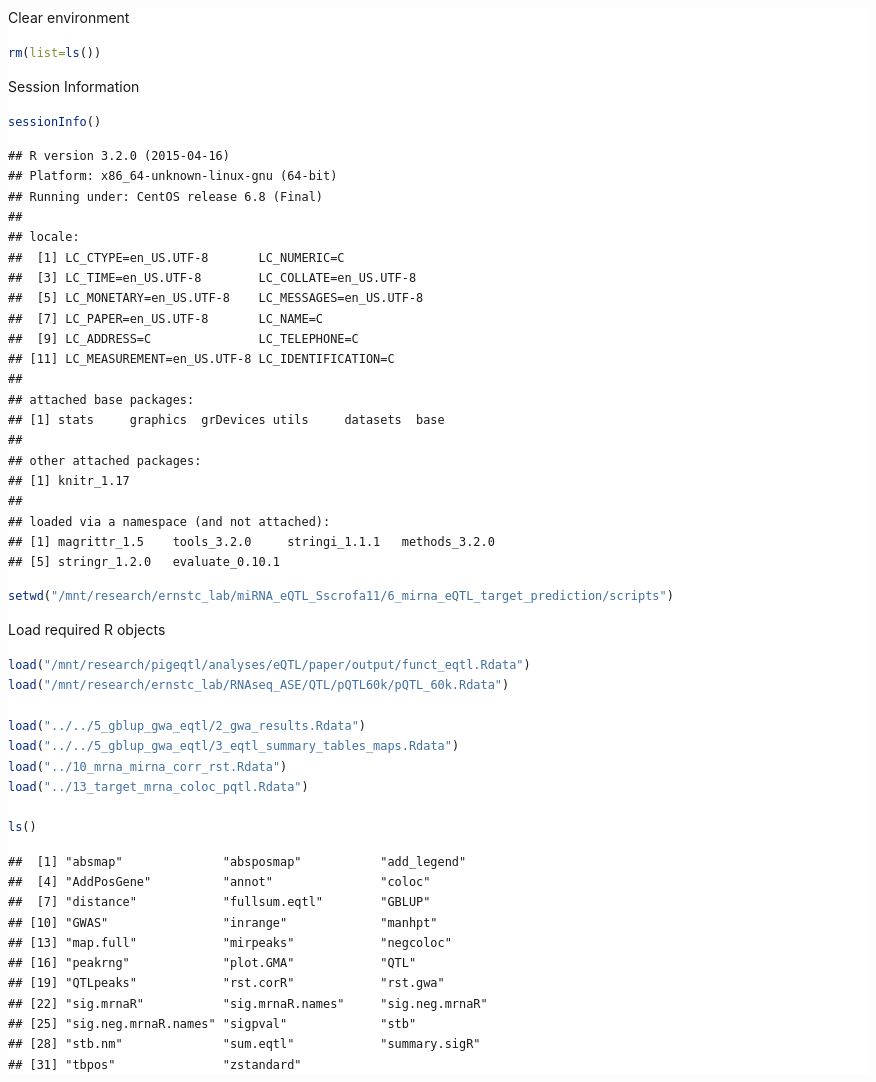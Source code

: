 Clear environment


```r
rm(list=ls())
```

Session Information


```r
sessionInfo()
```

```
## R version 3.2.0 (2015-04-16)
## Platform: x86_64-unknown-linux-gnu (64-bit)
## Running under: CentOS release 6.8 (Final)
## 
## locale:
##  [1] LC_CTYPE=en_US.UTF-8       LC_NUMERIC=C              
##  [3] LC_TIME=en_US.UTF-8        LC_COLLATE=en_US.UTF-8    
##  [5] LC_MONETARY=en_US.UTF-8    LC_MESSAGES=en_US.UTF-8   
##  [7] LC_PAPER=en_US.UTF-8       LC_NAME=C                 
##  [9] LC_ADDRESS=C               LC_TELEPHONE=C            
## [11] LC_MEASUREMENT=en_US.UTF-8 LC_IDENTIFICATION=C       
## 
## attached base packages:
## [1] stats     graphics  grDevices utils     datasets  base     
## 
## other attached packages:
## [1] knitr_1.17
## 
## loaded via a namespace (and not attached):
## [1] magrittr_1.5    tools_3.2.0     stringi_1.1.1   methods_3.2.0  
## [5] stringr_1.2.0   evaluate_0.10.1
```

```r
setwd("/mnt/research/ernstc_lab/miRNA_eQTL_Sscrofa11/6_mirna_eQTL_target_prediction/scripts")
```

Load required R objects


```r
load("/mnt/research/pigeqtl/analyses/eQTL/paper/output/funct_eqtl.Rdata")
load("/mnt/research/ernstc_lab/RNAseq_ASE/QTL/pQTL60k/pQTL_60k.Rdata")

load("../../5_gblup_gwa_eqtl/2_gwa_results.Rdata")
load("../../5_gblup_gwa_eqtl/3_eqtl_summary_tables_maps.Rdata")
load("../10_mrna_mirna_corr_rst.Rdata")
load("../13_target_mrna_coloc_pqtl.Rdata")

ls()
```

```
##  [1] "absmap"              "absposmap"           "add_legend"         
##  [4] "AddPosGene"          "annot"               "coloc"              
##  [7] "distance"            "fullsum.eqtl"        "GBLUP"              
## [10] "GWAS"                "inrange"             "manhpt"             
## [13] "map.full"            "mirpeaks"            "negcoloc"           
## [16] "peakrng"             "plot.GMA"            "QTL"                
## [19] "QTLpeaks"            "rst.corR"            "rst.gwa"            
## [22] "sig.mrnaR"           "sig.mrnaR.names"     "sig.neg.mrnaR"      
## [25] "sig.neg.mrnaR.names" "sigpval"             "stb"                
## [28] "stb.nm"              "sum.eqtl"            "summary.sigR"       
## [31] "tbpos"               "zstandard"
```
